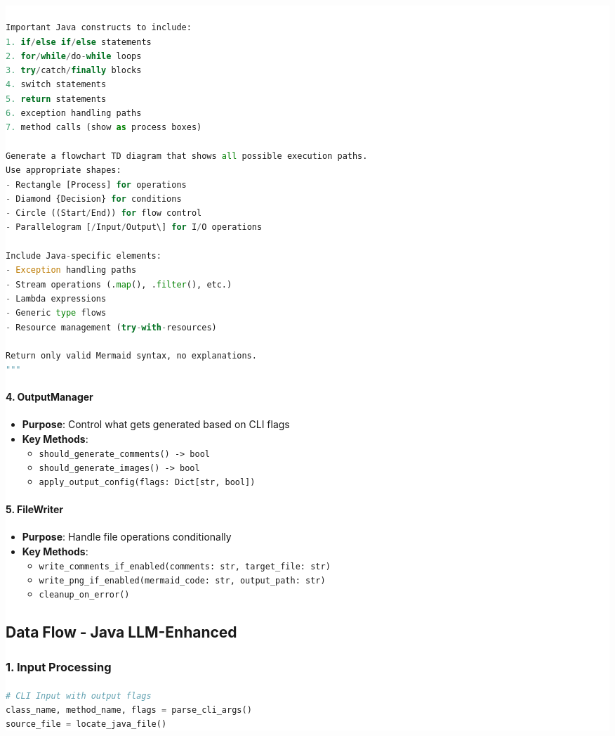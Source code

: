 ```python

Important Java constructs to include:
1. if/else if/else statements
2. for/while/do-while loops
3. try/catch/finally blocks
4. switch statements
5. return statements
6. exception handling paths
7. method calls (show as process boxes)

Generate a flowchart TD diagram that shows all possible execution paths.
Use appropriate shapes:
- Rectangle [Process] for operations
- Diamond {Decision} for conditions
- Circle ((Start/End)) for flow control
- Parallelogram [/Input/Output\] for I/O operations

Include Java-specific elements:
- Exception handling paths
- Stream operations (.map(), .filter(), etc.)
- Lambda expressions
- Generic type flows
- Resource management (try-with-resources)

Return only valid Mermaid syntax, no explanations.
"""
```

#### 4. OutputManager
- **Purpose**: Control what gets generated based on CLI flags
- **Key Methods**:
  - `should_generate_comments() -> bool`
  - `should_generate_images() -> bool`
  - `apply_output_config(flags: Dict[str, bool])`

#### 5. FileWriter
- **Purpose**: Handle file operations conditionally
- **Key Methods**:
  - `write_comments_if_enabled(comments: str, target_file: str)`
  - `write_png_if_enabled(mermaid_code: str, output_path: str)`
  - `cleanup_on_error()`

## Data Flow - Java LLM-Enhanced

### 1. Input Processing
```python
# CLI Input with output flags
class_name, method_name, flags = parse_cli_args()
source_file = locate_java_file()
```
